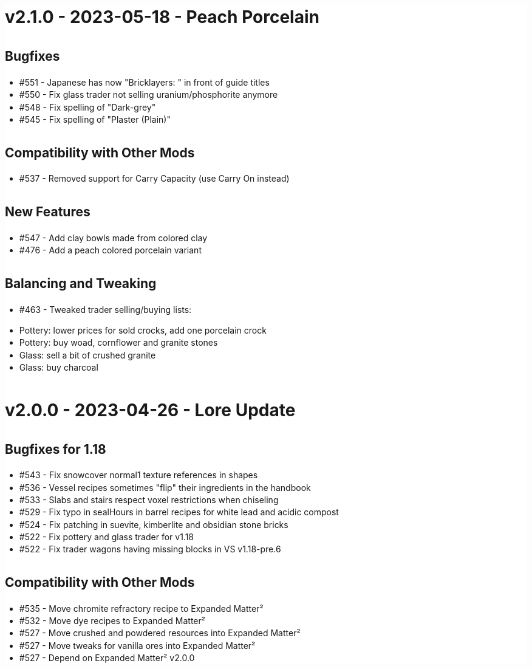 
# v2.1.0 - 2023-05-18 - Peach Porcelain

## Bugfixes

* #551 - Japanese has now "Bricklayers: " in front of guide titles
* #550 - Fix glass trader not selling uranium/phosphorite anymore
* #548 - Fix spelling of "Dark-grey"
* #545 - Fix spelling of "Plaster (Plain)"

## Compatibility with Other Mods

* #537 - Removed support for Carry Capacity (use Carry On instead)

## New Features

* #547 - Add clay bowls made from colored clay
* #476 - Add a peach colored porcelain variant

## Balancing and Tweaking

* #463 - Tweaked trader selling/buying lists:
 + Pottery: lower prices for sold crocks, add one porcelain crock
 + Pottery: buy woad, cornflower and granite stones
 + Glass: sell a bit of crushed granite
 + Glass: buy charcoal


# v2.0.0 - 2023-04-26 - Lore Update

## Bugfixes for 1.18

* #543 - Fix snowcover normal1 texture references in shapes
* #536 - Vessel recipes sometimes "flip" their ingredients in the handbook
* #533 - Slabs and stairs respect voxel restrictions when chiseling
* #529 - Fix typo in sealHours in barrel recipes for white lead and acidic compost
* #524 - Fix patching in suevite, kimberlite and obsidian stone bricks
* #522 - Fix pottery and glass trader for v1.18
* #522 - Fix trader wagons having missing blocks in VS v1.18-pre.6

## Compatibility with Other Mods

* #535 - Move chromite refractory recipe to Expanded Matter²
* #532 - Move dye recipes to Expanded Matter²
* #527 - Move crushed and powdered resources into Expanded Matter²
* #527 - Move tweaks for vanilla ores into Expanded Matter²
* #527 - Depend on Expanded Matter² v2.0.0
